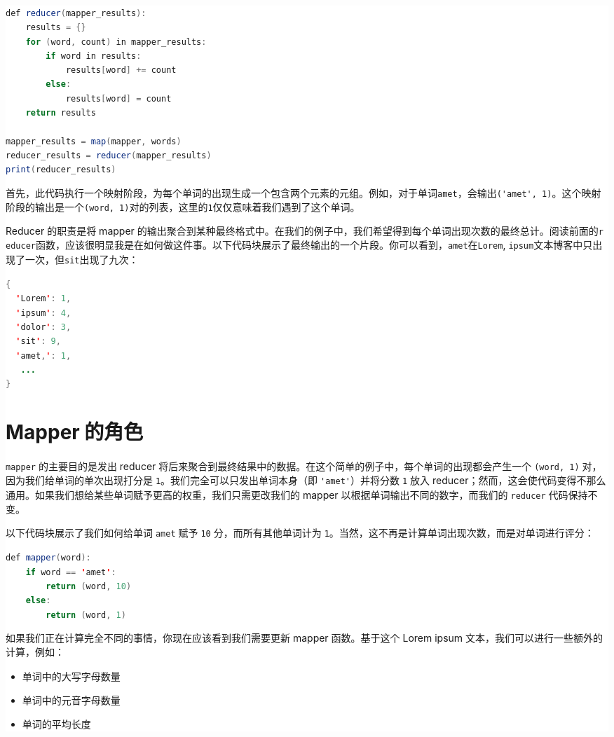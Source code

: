 ```java
def reducer(mapper_results):
    results = {}
    for (word, count) in mapper_results:
        if word in results:
            results[word] += count
        else:
            results[word] = count
    return results

mapper_results = map(mapper, words)
reducer_results = reducer(mapper_results)
print(reducer_results)
```

首先，此代码执行一个映射阶段，为每个单词的出现生成一个包含两个元素的元组。例如，对于单词`amet`，会输出`('amet', 1)`。这个映射阶段的输出是一个`(word, 1)`对的列表，这里的`1`仅仅意味着我们遇到了这个单词。

Reducer 的职责是将 mapper 的输出聚合到某种最终格式中。在我们的例子中，我们希望得到每个单词出现次数的最终总计。阅读前面的`reducer`函数，应该很明显我是在如何做这件事。以下代码块展示了最终输出的一个片段。你可以看到，`amet`在`Lorem`, `ipsum`文本博客中只出现了一次，但`sit`出现了九次：

```java
{
  'Lorem': 1, 
  'ipsum': 4, 
  'dolor': 3,
  'sit': 9, 
  'amet,': 1,
   ...
}
```

# Mapper 的角色

`mapper` 的主要目的是发出 reducer 将后来聚合到最终结果中的数据。在这个简单的例子中，每个单词的出现都会产生一个 `(word, 1)` 对，因为我们给单词的单次出现打分是 `1`。我们完全可以只发出单词本身（即 `'amet'`）并将分数 `1` 放入 reducer；然而，这会使代码变得不那么通用。如果我们想给某些单词赋予更高的权重，我们只需更改我们的 mapper 以根据单词输出不同的数字，而我们的 `reducer` 代码保持不变。

以下代码块展示了我们如何给单词 `amet` 赋予 `10` 分，而所有其他单词计为 `1`。当然，这不再是计算单词出现次数，而是对单词进行评分：

```java
def mapper(word):
    if word == 'amet':
        return (word, 10)
    else:
        return (word, 1)
```

如果我们正在计算完全不同的事情，你现在应该看到我们需要更新 mapper 函数。基于这个 Lorem ipsum 文本，我们可以进行一些额外的计算，例如：

+   单词中的大写字母数量

+   单词中的元音字母数量

+   单词的平均长度
